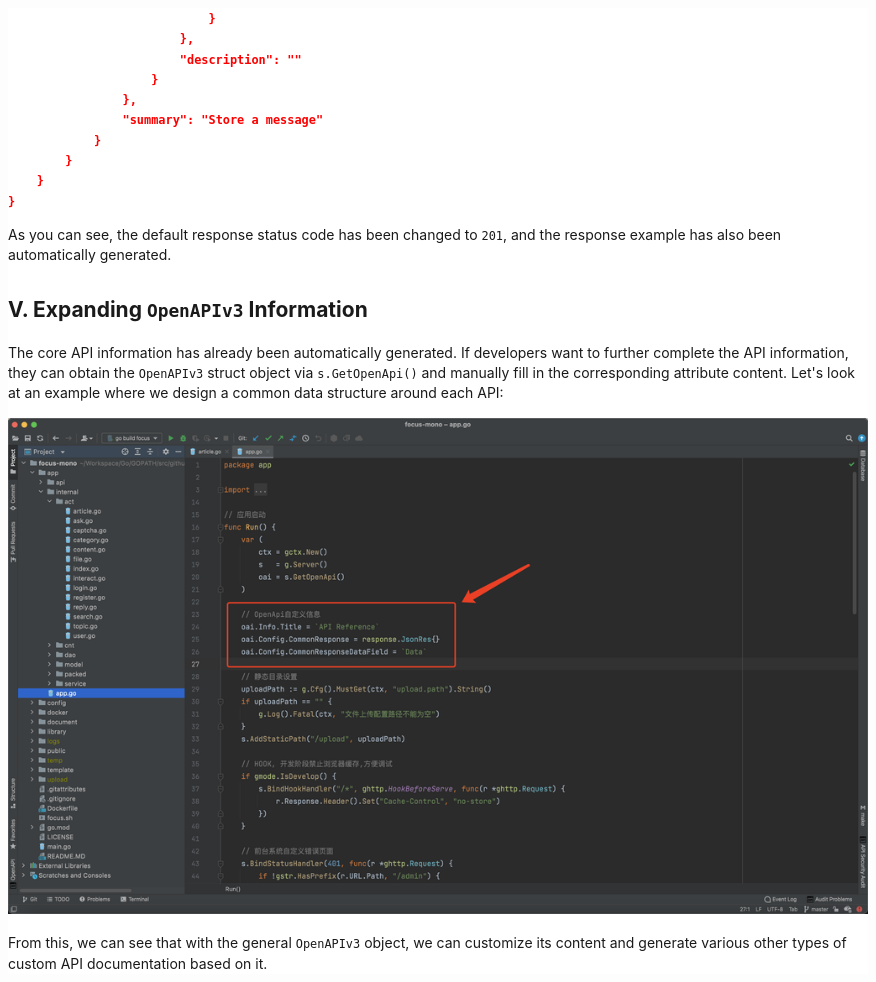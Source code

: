 ``` json
                            }
                        },
                        "description": ""
                    }
                },
                "summary": "Store a message"
            }
        }
    }
}
```

As you can see, the default response status code has been changed to `201`, and the response example has also been automatically generated.

## V. Expanding `OpenAPIv3` Information

The core API information has already been automatically generated. If developers want to further complete the API information, they can obtain the `OpenAPIv3` struct object via `s.GetOpenApi()` and manually fill in the corresponding attribute content. Let's look at an example where we design a common data structure around each API:

![](/markdown/452372a121db73abd8c5027077b3026e.png)

From this, we can see that with the general `OpenAPIv3` object, we can customize its content and generate various other types of custom API documentation based on it.